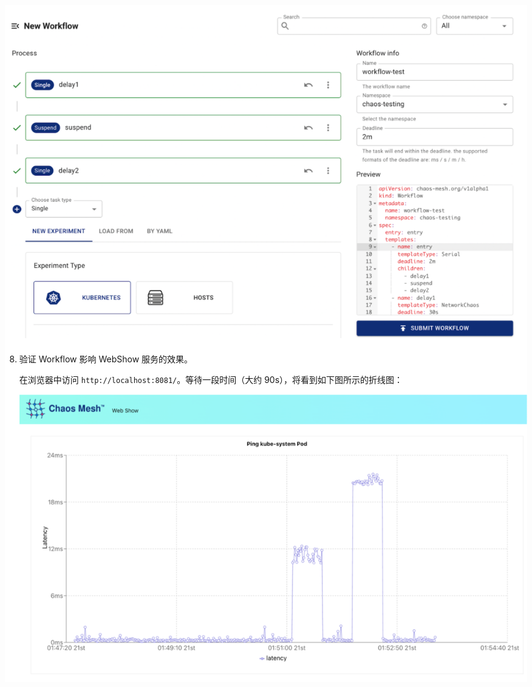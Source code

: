    ![Workflow Meta](./img/workflow-meta.png)

8. 验证 Workflow 影响 WebShow 服务的效果。

   在浏览器中访问 `http://localhost:8081/`。等待一段时间（大约 90s），将看到如下图所示的折线图：

   ![WebShow 2](./img/web-show2.png)
